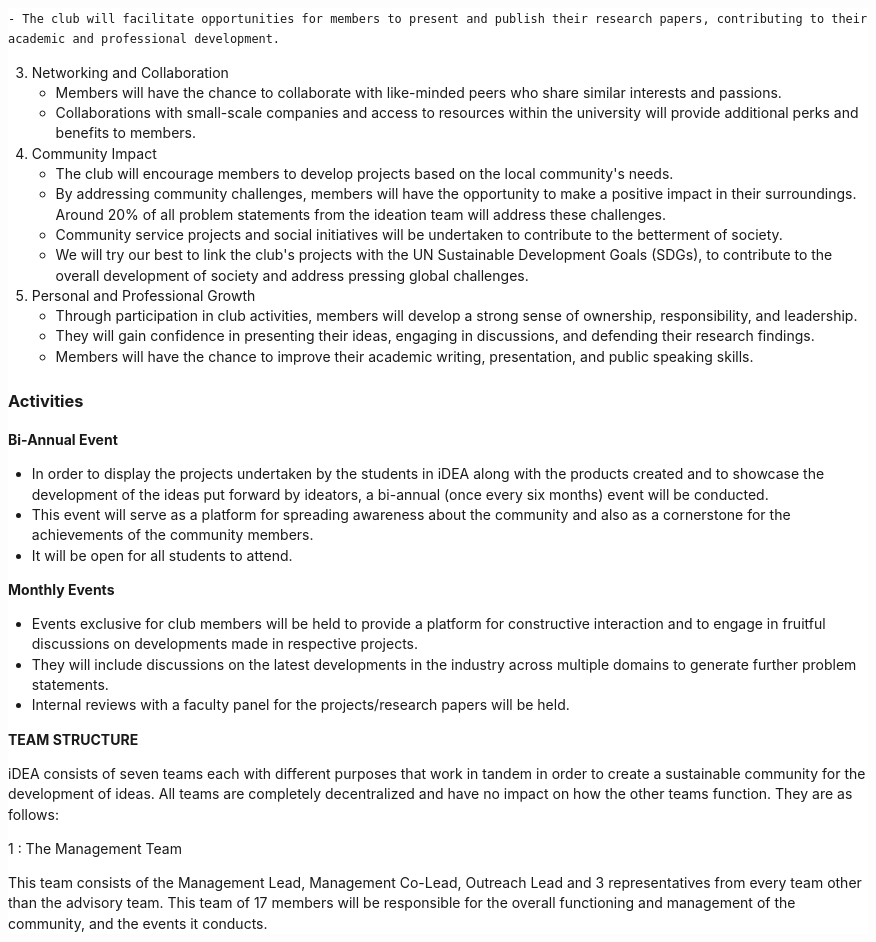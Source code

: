     - The club will facilitate opportunities for members to present and publish their research papers, contributing to their academic and professional development.
3. Networking and Collaboration
    - Members will have the chance to collaborate with like-minded peers who share similar interests and passions.
    - Collaborations with small-scale companies and access to resources within the university will provide additional perks and benefits to members.
4. Community Impact
    - The club will encourage members to develop projects based on the local community's needs.
    - By addressing community challenges, members will have the opportunity to make a positive impact in their surroundings.  Around 20% of all problem statements from the ideation team will address these challenges.
    - Community service projects and social initiatives will be undertaken to contribute to the betterment of society.
    - We will try our best to link the club's projects with the UN Sustainable Development Goals (SDGs), to contribute to the overall development of society and address pressing global challenges.
5. Personal and Professional Growth
    - Through participation in club activities, members will develop a strong sense of ownership, responsibility, and leadership.
    - They will gain confidence in presenting their ideas, engaging in discussions, and defending their research findings.
    - Members will have the chance to improve their academic writing, presentation, and public speaking skills.

### Activities

**Bi-Annual Event** 

- In order to display the projects undertaken by the students in iDEA along with the products created and to showcase the development of the ideas put forward by ideators, a bi-annual (once every six months) event will be conducted.
- This event will serve as a platform for spreading awareness about the community and also as a cornerstone for the achievements of the  community members.
- It will be open for all students to attend.

**Monthly Events**

- Events exclusive for club members will be held to provide a platform for constructive interaction and to engage in fruitful discussions on developments made in respective projects.
- They will include discussions on the latest developments in the industry across multiple domains to generate further problem statements.
- Internal reviews with a faculty panel for the projects/research papers will be held.

**TEAM STRUCTURE**

iDEA consists of seven teams each with different purposes that work in tandem in order to create a sustainable community for the development of ideas. All teams are completely decentralized and have no impact on how the other teams function. They are as follows:

1 : The Management Team

This team consists of the Management Lead, Management Co-Lead, Outreach Lead and 3 representatives from every team other than the advisory team. This team of 17 members will be responsible for the overall functioning and management of the community, and the events it conducts.
